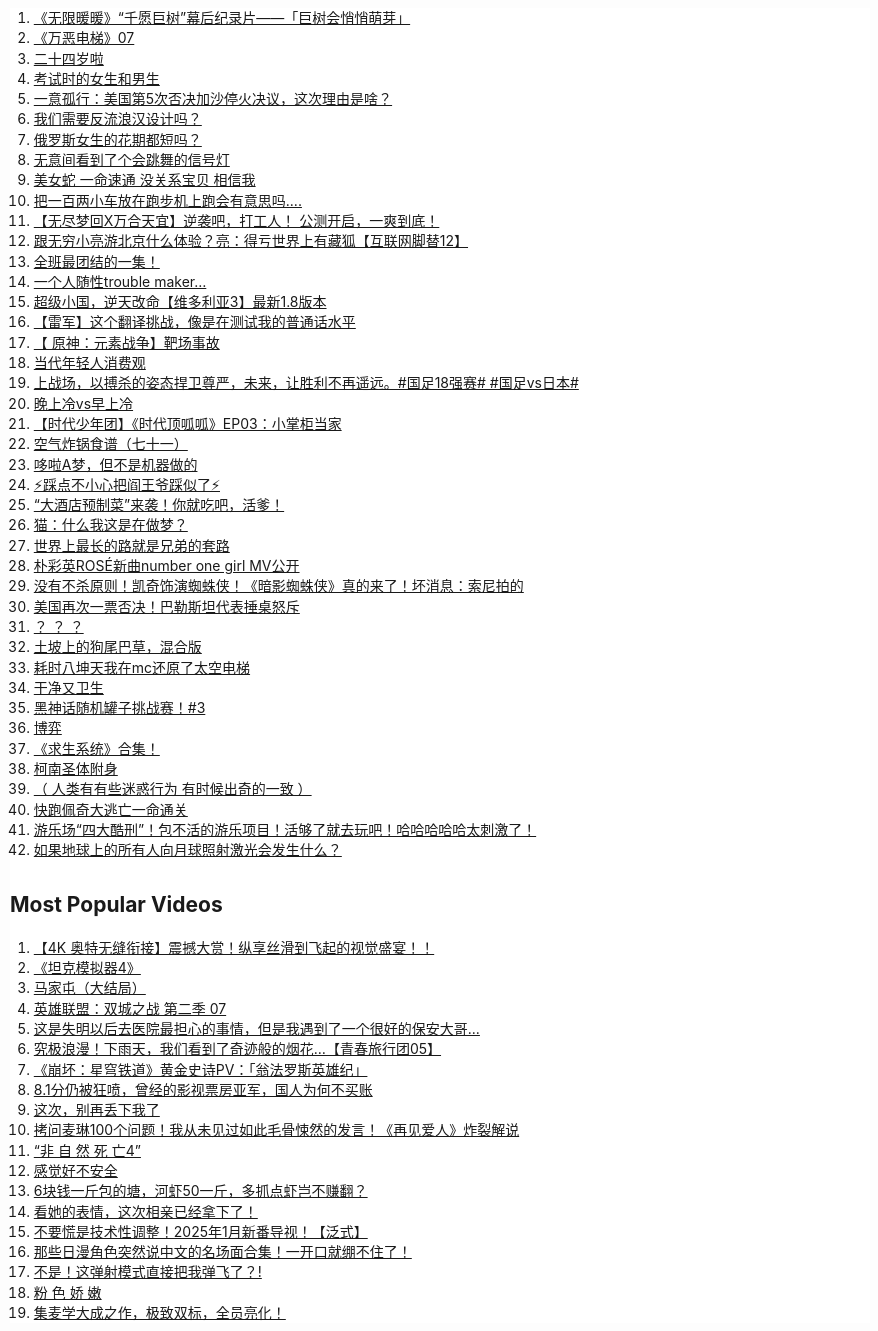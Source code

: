 1. [《无限暖暖》“千愿巨树”幕后纪录片——「巨树会悄悄萌芽」](https://www.bilibili.com/video/BV1bLU1YgEma)
1. [《万恶电梯》07](https://www.bilibili.com/video/BV1BuUQYBEjL)
1. [二十四岁啦](https://www.bilibili.com/video/BV1W9SuYaE5h)
1. [考试时的女生和男生](https://www.bilibili.com/video/BV1heBqYfEg1)
1. [一意孤行：美国第5次否决加沙停火决议，这次理由是啥？](https://www.bilibili.com/video/BV1f7UdYUEa4)
1. [我们需要反流浪汉设计吗？](https://www.bilibili.com/video/BV1cfUUYBEnS)
1. [俄罗斯女生的花期都短吗？](https://www.bilibili.com/video/BV1WeUfYvERr)
1. [无意间看到了个会跳舞的信号灯](https://www.bilibili.com/video/BV1S9URYKEor)
1. [美女蛇 一命速通 没关系宝贝 相信我](https://www.bilibili.com/video/BV1vbBqYAEey)
1. [把一百两小车放在跑步机上跑会有意思吗....](https://www.bilibili.com/video/BV1RPBiY8EYy)
1. [【无尽梦回X万合天宜】逆袭吧，打工人！ 公测开启，一爽到底！](https://www.bilibili.com/video/BV1xYUSY5EBN)
1. [跟无穷小亮游北京什么体验？亮：得亏世界上有藏狐【互联网脚替12】](https://www.bilibili.com/video/BV1m6STYYEGb)
1. [全班最团结的一集！](https://www.bilibili.com/video/BV1H9STY9EpD)
1. [一个人随性trouble maker…](https://www.bilibili.com/video/BV1xzUJYZEbh)
1. [超级小国，逆天改命【维多利亚3】最新1.8版本](https://www.bilibili.com/video/BV1rcUSYKEu6)
1. [【雷军】这个翻译挑战，像是在测试我的普通话水平](https://www.bilibili.com/video/BV1yhSgYKEL5)
1. [【 原神：元素战争】靶场事故](https://www.bilibili.com/video/BV1qzBeYZEuC)
1. [当代年轻人消费观](https://www.bilibili.com/video/BV1p7UUYiEJJ)
1. [上战场，以搏杀的姿态捍卫尊严，未来，让胜利不再遥远。#国足18强赛# #国足vs日本#](https://www.bilibili.com/video/BV1b4USYEEAY)
1. [晚上冷vs早上冷](https://www.bilibili.com/video/BV1SbUQYREac)
1. [【时代少年团】《时代顶呱呱》EP03：小掌柜当家](https://www.bilibili.com/video/BV1mwBqYDE2q)
1. [空气炸锅食谱（七十一）](https://www.bilibili.com/video/BV1ogUSYFE9Y)
1. [哆啦A梦，但不是机器做的](https://www.bilibili.com/video/BV14PBqYnEea)
1. [⚡️踩点不小心把阎王爷踩似了⚡️](https://www.bilibili.com/video/BV1eQBBYKEUb)
1. [“大酒店预制菜”来袭！你就吃吧，活爹！](https://www.bilibili.com/video/BV1MrSuY6E1B)
1. [猫：什么我这是在做梦？](https://www.bilibili.com/video/BV1tZSKYwEDA)
1. [世界上最长的路就是兄弟的套路](https://www.bilibili.com/video/BV15gSgYDEWY)
1. [朴彩英ROSÉ新曲number one girl MV公开](https://www.bilibili.com/video/BV1VxBvY4EaS)
1. [没有不杀原则！凯奇饰演蜘蛛侠！《暗影蜘蛛侠》真的来了！坏消息：索尼拍的](https://www.bilibili.com/video/BV1XHUQY8EqA)
1. [美国再次一票否决！巴勒斯坦代表捶桌怒斥](https://www.bilibili.com/video/BV18nUmYyEWq)
1. [？ ？ ？](https://www.bilibili.com/video/BV1HxUCYREmC)
1. [土坡上的狗尾巴草，混合版](https://www.bilibili.com/video/BV1BnSTYjEAy)
1. [耗时八坤天我在mc还原了太空电梯](https://www.bilibili.com/video/BV1PzUbYSE3f)
1. [干净又卫生](https://www.bilibili.com/video/BV1YxBvY4Ehi)
1. [黑神话随机罐子挑战赛！#3](https://www.bilibili.com/video/BV184SAYdELT)
1. [博弈](https://www.bilibili.com/video/BV1T7B1YCEBK)
1. [《求生系统》合集！](https://www.bilibili.com/video/BV1E4UUY8EFp)
1. [柯南圣体附身](https://www.bilibili.com/video/BV1UHSgYGEt7)
1. [（ 人类有有些迷惑行为 有时候出奇的一致 ）](https://www.bilibili.com/video/BV12nBiYUEfE)
1. [快跑佩奇大逃亡一命通关](https://www.bilibili.com/video/BV1RDUfYXE8C)
1. [游乐场“四大酷刑”！包不活的游乐项目！活够了就去玩吧！哈哈哈哈哈太刺激了！](https://www.bilibili.com/video/BV1voScYtEGK)
1. [如果地球上的所有人向月球照射激光会发生什么？](https://www.bilibili.com/video/BV1zZUWYwEyJ)

## Most Popular Videos
1. [【4K 奥特无缝衔接】震撼大赏！纵享丝滑到飞起的视觉盛宴！！](https://www.bilibili.com/video/BV1pSUdYoEEv)
1. [《坦克模拟器4》](https://www.bilibili.com/video/BV1ucBqYpEAG)
1. [马家屯（大结局）](https://www.bilibili.com/video/BV1y4BiYyEnV)
1. [英雄联盟：双城之战 第二季 07](https://www.bilibili.com/video/BV1QUURYBEkX)
1. [这是失明以后去医院最担心的事情，但是我遇到了一个很好的保安大哥...](https://www.bilibili.com/video/BV14DBrYeE1E)
1. [究极浪漫！下雨天，我们看到了奇迹般的烟花…【青春旅行团05】](https://www.bilibili.com/video/BV19RBBYPEnZ)
1. [《崩坏：星穹铁道》黄金史诗PV：「翁法罗斯英雄纪」](https://www.bilibili.com/video/BV1GeUUYREXy)
1. [8.1分仍被狂喷，曾经的影视票房亚军，国人为何不买账](https://www.bilibili.com/video/BV1gyUjYZEmE)
1. [这次，别再丢下我了](https://www.bilibili.com/video/BV15MBiYZEcQ)
1. [拷问麦琳100个问题！我从未见过如此毛骨悚然的发言！《再见爱人》炸裂解说](https://www.bilibili.com/video/BV195B6YuEfE)
1. [“非 自 然 死 亡4”](https://www.bilibili.com/video/BV1GaBqYwE6u)
1. [感觉好不安全](https://www.bilibili.com/video/BV1BRByYtEWj)
1. [6块钱一斤包的塘，河虾50一斤，多抓点虾岂不赚翻？](https://www.bilibili.com/video/BV1DQBeYSEHB)
1. [看她的表情，这次相亲已经拿下了！](https://www.bilibili.com/video/BV1ykByYiEdZ)
1. [不要慌是技术性调整！2025年1月新番导视！【泛式】](https://www.bilibili.com/video/BV19nByYDEZk)
1. [那些日漫角色突然说中文的名场面合集！一开口就绷不住了！](https://www.bilibili.com/video/BV1TiByYrEe4)
1. [不是！这弹射模式直接把我弹飞了？!](https://www.bilibili.com/video/BV1qgUSYFEnZ)
1. [粉 色 娇 嫩](https://www.bilibili.com/video/BV1PSBqYUEAe)
1. [集麦学大成之作，极致双标，全员亮化！](https://www.bilibili.com/video/BV1cXB2YBEm8)